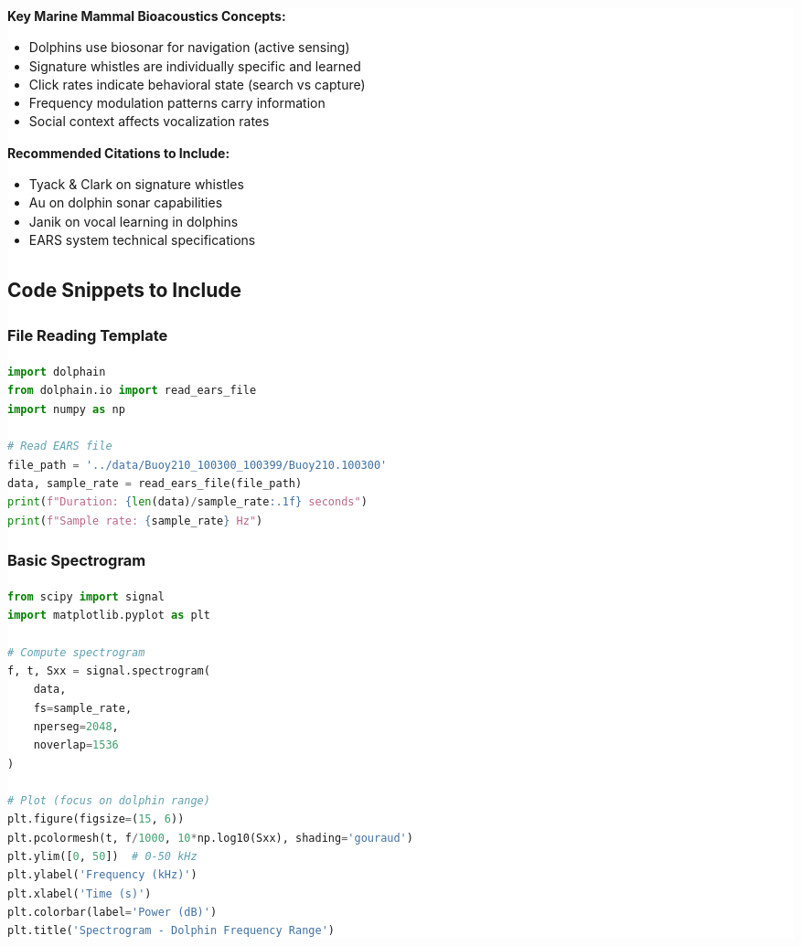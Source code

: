 **Key Marine Mammal Bioacoustics Concepts:**

- Dolphins use biosonar for navigation (active sensing)
- Signature whistles are individually specific and learned
- Click rates indicate behavioral state (search vs capture)
- Frequency modulation patterns carry information
- Social context affects vocalization rates

**Recommended Citations to Include:**

- Tyack & Clark on signature whistles
- Au on dolphin sonar capabilities
- Janik on vocal learning in dolphins
- EARS system technical specifications

## Code Snippets to Include

### File Reading Template

```python
import dolphain
from dolphain.io import read_ears_file
import numpy as np

# Read EARS file
file_path = '../data/Buoy210_100300_100399/Buoy210.100300'
data, sample_rate = read_ears_file(file_path)
print(f"Duration: {len(data)/sample_rate:.1f} seconds")
print(f"Sample rate: {sample_rate} Hz")
```

### Basic Spectrogram

```python
from scipy import signal
import matplotlib.pyplot as plt

# Compute spectrogram
f, t, Sxx = signal.spectrogram(
    data,
    fs=sample_rate,
    nperseg=2048,
    noverlap=1536
)

# Plot (focus on dolphin range)
plt.figure(figsize=(15, 6))
plt.pcolormesh(t, f/1000, 10*np.log10(Sxx), shading='gouraud')
plt.ylim([0, 50])  # 0-50 kHz
plt.ylabel('Frequency (kHz)')
plt.xlabel('Time (s)')
plt.colorbar(label='Power (dB)')
plt.title('Spectrogram - Dolphin Frequency Range')
```
